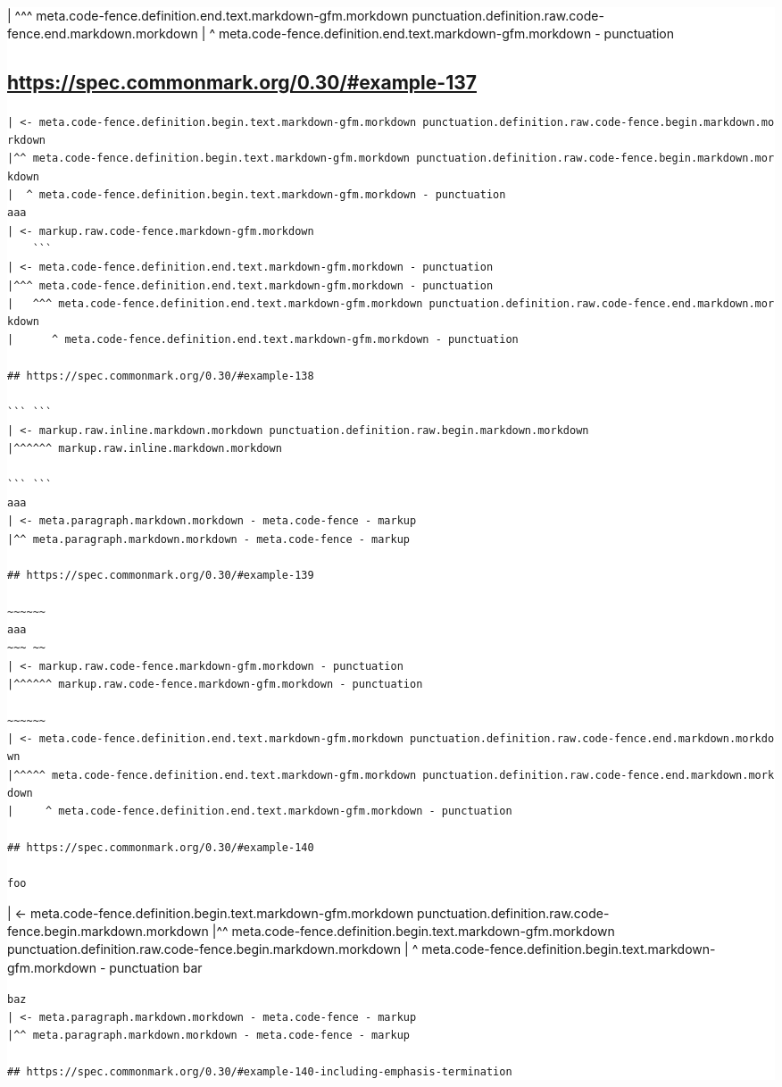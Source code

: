 | ^^^ meta.code-fence.definition.end.text.markdown-gfm.morkdown punctuation.definition.raw.code-fence.end.markdown.morkdown
|    ^ meta.code-fence.definition.end.text.markdown-gfm.morkdown - punctuation

## https://spec.commonmark.org/0.30/#example-137

```
| <- meta.code-fence.definition.begin.text.markdown-gfm.morkdown punctuation.definition.raw.code-fence.begin.markdown.morkdown
|^^ meta.code-fence.definition.begin.text.markdown-gfm.morkdown punctuation.definition.raw.code-fence.begin.markdown.morkdown
|  ^ meta.code-fence.definition.begin.text.markdown-gfm.morkdown - punctuation
aaa
| <- markup.raw.code-fence.markdown-gfm.morkdown
    ```
| <- meta.code-fence.definition.end.text.markdown-gfm.morkdown - punctuation
|^^^ meta.code-fence.definition.end.text.markdown-gfm.morkdown - punctuation
|   ^^^ meta.code-fence.definition.end.text.markdown-gfm.morkdown punctuation.definition.raw.code-fence.end.markdown.morkdown
|      ^ meta.code-fence.definition.end.text.markdown-gfm.morkdown - punctuation

## https://spec.commonmark.org/0.30/#example-138

``` ```
| <- markup.raw.inline.markdown.morkdown punctuation.definition.raw.begin.markdown.morkdown
|^^^^^^ markup.raw.inline.markdown.morkdown

``` ```
aaa
| <- meta.paragraph.markdown.morkdown - meta.code-fence - markup
|^^ meta.paragraph.markdown.morkdown - meta.code-fence - markup

## https://spec.commonmark.org/0.30/#example-139

~~~~~~
aaa
~~~ ~~
| <- markup.raw.code-fence.markdown-gfm.morkdown - punctuation
|^^^^^^ markup.raw.code-fence.markdown-gfm.morkdown - punctuation

~~~~~~
| <- meta.code-fence.definition.end.text.markdown-gfm.morkdown punctuation.definition.raw.code-fence.end.markdown.morkdown
|^^^^^ meta.code-fence.definition.end.text.markdown-gfm.morkdown punctuation.definition.raw.code-fence.end.markdown.morkdown
|     ^ meta.code-fence.definition.end.text.markdown-gfm.morkdown - punctuation

## https://spec.commonmark.org/0.30/#example-140

foo
```
| <- meta.code-fence.definition.begin.text.markdown-gfm.morkdown punctuation.definition.raw.code-fence.begin.markdown.morkdown
|^^ meta.code-fence.definition.begin.text.markdown-gfm.morkdown punctuation.definition.raw.code-fence.begin.markdown.morkdown
|  ^ meta.code-fence.definition.begin.text.markdown-gfm.morkdown - punctuation
bar
```
baz
| <- meta.paragraph.markdown.morkdown - meta.code-fence - markup
|^^ meta.paragraph.markdown.morkdown - meta.code-fence - markup

## https://spec.commonmark.org/0.30/#example-140-including-emphasis-termination

```